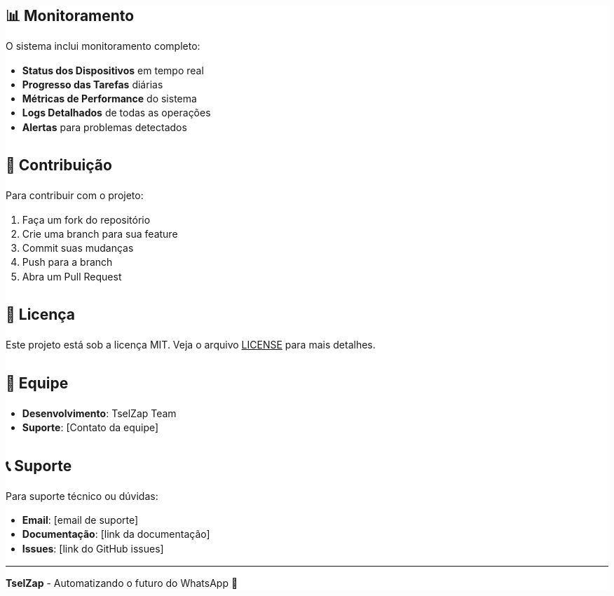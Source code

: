 ## 📊 Monitoramento

O sistema inclui monitoramento completo:

- **Status dos Dispositivos** em tempo real
- **Progresso das Tarefas** diárias
- **Métricas de Performance** do sistema
- **Logs Detalhados** de todas as operações
- **Alertas** para problemas detectados

## 🤝 Contribuição

Para contribuir com o projeto:

1. Faça um fork do repositório
2. Crie uma branch para sua feature
3. Commit suas mudanças
4. Push para a branch
5. Abra um Pull Request

## 📄 Licença

Este projeto está sob a licença MIT. Veja o arquivo [LICENSE](LICENSE) para mais detalhes.

## 👥 Equipe

- **Desenvolvimento**: TselZap Team
- **Suporte**: [Contato da equipe]

## 📞 Suporte

Para suporte técnico ou dúvidas:
- **Email**: [email de suporte]
- **Documentação**: [link da documentação]
- **Issues**: [link do GitHub issues]

---

**TselZap** - Automatizando o futuro do WhatsApp 🚀
